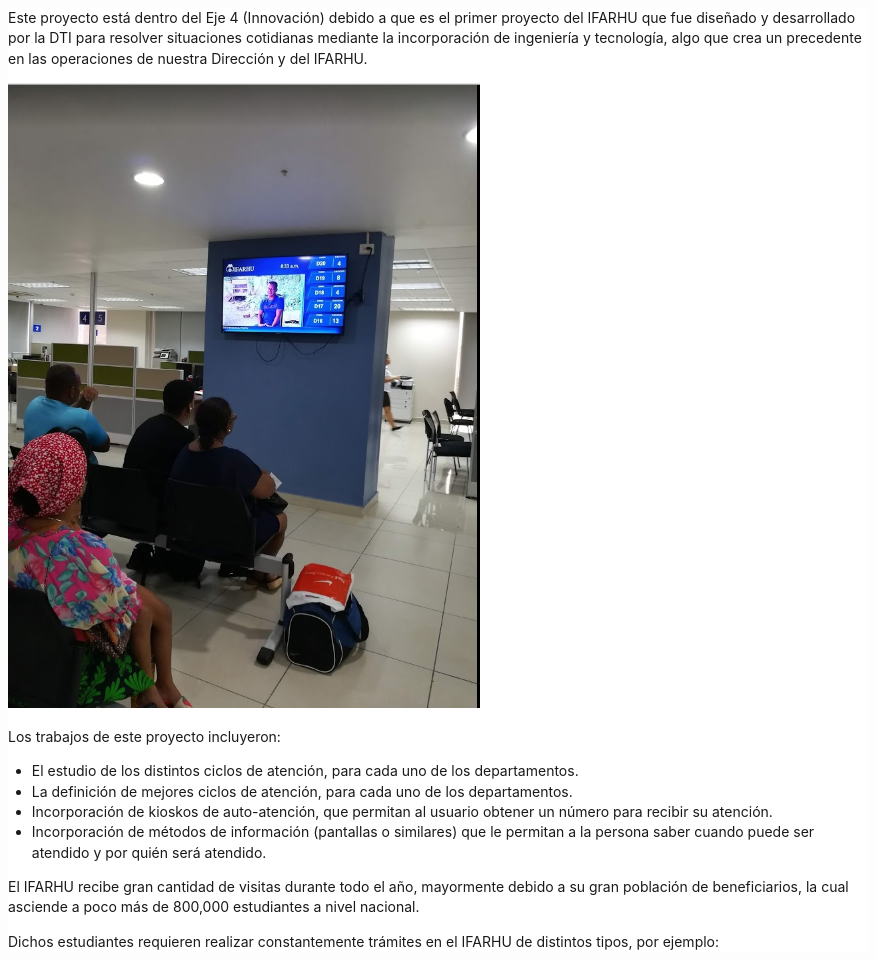 Este proyecto está dentro del Eje 4 (Innovación) debido a que es el primer proyecto del IFARHU que fue diseñado y desarrollado por la DTI para resolver situaciones cotidianas mediante la incorporación de ingeniería y tecnología, algo que crea un precedente en las operaciones de nuestra Dirección y del IFARHU.

![Pantalla del sistema de filas a través de donde se llaman los números. \label{chap6_fig2}](source/figures/chap6_fig2.png)

Los trabajos de este proyecto incluyeron:

- El estudio de los distintos ciclos de atención, para cada uno de los departamentos.
- La definición de mejores ciclos de atención, para cada uno de los departamentos.
- Incorporación de kioskos de auto-atención, que permitan al usuario obtener un número para recibir su atención.
- Incorporación de métodos de información (pantallas o similares) que le permitan a la persona saber cuando puede ser atendido y por quién será atendido.

El IFARHU recibe gran cantidad de visitas durante todo el año, mayormente debido a su gran población de beneficiarios, la cual asciende a poco más de 800,000 estudiantes a nivel nacional.

Dichos estudiantes requieren realizar constantemente trámites en el IFARHU de distintos tipos, por ejemplo:

